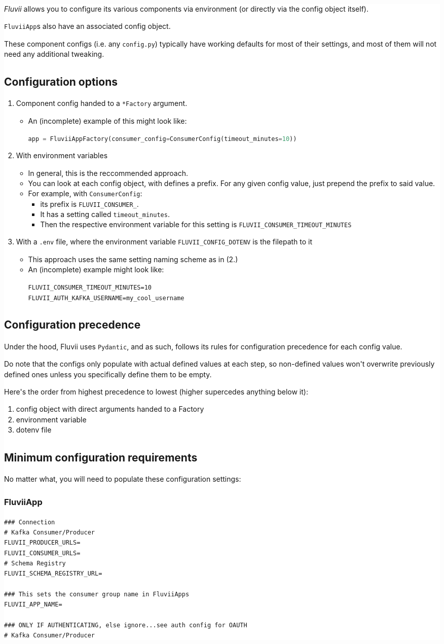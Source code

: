 _Fluvii_ allows you to configure its various components via environment (or directly via the config
object itself).

`FluviiApp`s also have an associated config object.

These component configs (i.e. any `config.py`) typically have working defaults for most of their settings, and most
of them will not need any additional tweaking.

## Configuration options
1. Component config handed to a `*Factory` argument. 
   - An (incomplete) example of this might look like:
       ```python
       app = FluviiAppFactory(consumer_config=ConsumerConfig(timeout_minutes=10))
       ```
2. With environment variables
    - In general, this is the reccommended approach.
    - You can look at each config object, with defines a prefix. For any given config value, just prepend the prefix to said value.
    - For example, with `ConsumerConfig`: 
      - its prefix is `FLUVII_CONSUMER_`. 
      - It has a setting called `timeout_minutes`. 
      - Then the respective environment variable for this setting is `FLUVII_CONSUMER_TIMEOUT_MINUTES`

3. With a `.env` file, where the environment variable `FLUVII_CONFIG_DOTENV` is the filepath to it
    - This approach uses the same setting naming scheme as in (2.)
    - An (incomplete) example might look like:
        ```dotenv
        FLUVII_CONSUMER_TIMEOUT_MINUTES=10
        FLUVII_AUTH_KAFKA_USERNAME=my_cool_username
        ```

## Configuration precedence

Under the hood, Fluvii uses `Pydantic`, and as such, follows its rules for configuration precedence for each config value. 

Do note that the configs only populate with actual defined values at each step, so non-defined values won't overwrite 
previously defined ones unless you specifically define them to be empty. 

Here's the order from highest precedence to lowest (higher supercedes anything below it):

1. config object with direct arguments handed to a Factory
2. environment variable
3. dotenv file

## Minimum configuration requirements

No matter what, you will need to populate these configuration settings:

### FluviiApp
```dotenv
### Connection
# Kafka Consumer/Producer
FLUVII_PRODUCER_URLS=
FLUVII_CONSUMER_URLS=
# Schema Registry
FLUVII_SCHEMA_REGISTRY_URL=

### This sets the consumer group name in FluviiApps
FLUVII_APP_NAME=

### ONLY IF AUTHENTICATING, else ignore...see auth config for OAUTH
# Kafka Consumer/Producer
```